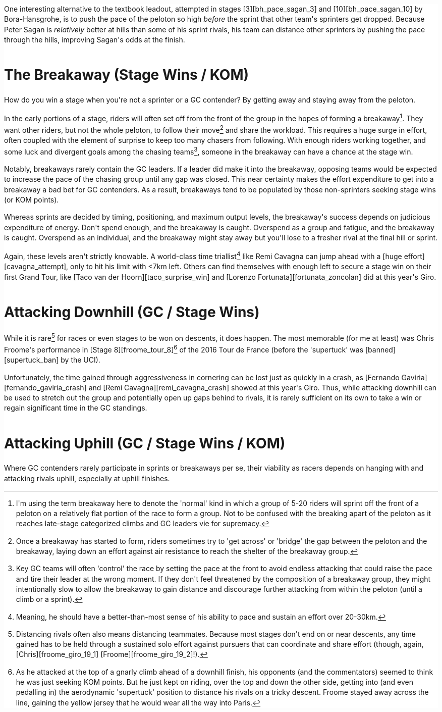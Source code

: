 One interesting alternative to the textbook leadout, attempted in stages [3][bh_pace_sagan_3] and [10][bh_pace_sagan_10] by Bora-Hansgrohe, is to push the pace of the peloton so high _before_ the sprint that other team's sprinters get dropped. Because Peter Sagan is _relatively_ better at hills than some of his sprint rivals, his team can distance other sprinters by pushing the pace through the hills, improving Sagan's odds at the finish.

# The Breakaway (Stage Wins / KOM)

How do you win a stage when you're not a sprinter or a GC contender? By getting away and staying away from the peloton.

In the early portions of a stage, riders will often set off from the front of the group in the hopes of forming a breakaway[^normal_breakaway]. They want other riders, but not the whole peloton, to follow their move[^get_across] and share the workload. This requires a huge surge in effort, often coupled with the element of surprise to keep too many chasers from following. With enough riders working together, and some luck and divergent goals among the chasing teams[^controlling_the_race], someone in the breakaway can have a chance at the stage win.

Notably, breakaways rarely contain the GC leaders. If a leader did make it into the breakaway, opposing teams would be expected to increase the pace of the chasing group until any gap was closed. This near certainty makes the effort expenditure to get into a breakaway a bad bet for GC contenders. As a result, breakaways tend to be populated by those non-sprinters seeking stage wins (or KOM points).

Whereas sprints are decided by timing, positioning, and maximum output levels, the breakaway's success depends on judicious expenditure of energy. Don't spend enough, and the breakaway is caught. Overspend as a group and fatigue, and the breakaway is caught. Overspend as an individual, and the breakaway might stay away but you'll lose to a fresher rival at the final hill or sprint.

Again, these levels aren't strictly knowable. A world-class time triallist[^time_trial] like Remi Cavagna can jump ahead with a [huge effort][cavagna_attempt], only to hit his limit with <7km left. Others can find themselves with enough left to secure a stage win on their first Grand Tour, like [Taco van der Hoorn][taco_surprise_win] and [Lorenzo Fortunata][fortunata_zoncolan] did at this year's Giro.

# Attacking Downhill (GC / Stage Wins)

While it is rare[^downhill_attack] for races or even stages to be won on descents, it does happen. The most memorable (for me at least) was Chris Froome's performance in [Stage 8][froome_tour_8][^froome_descent] of the 2016 Tour de France (before the 'supertuck' was [banned][supertuck_ban] by the UCI).

Unfortunately, the time gained through aggressiveness in cornering can be lost just as quickly in a crash, as [Fernando Gaviria][fernando_gaviria_crash] and [Remi Cavagna][remi_cavagna_crash] showed at this year's Giro. Thus, while attacking downhill can be used to stretch out the group and potentially open up gaps behind to rivals, it is rarely sufficient on its own to take a win or regain significant time in the GC standings.

# Attacking Uphill (GC / Stage Wins / KOM)

Where GC contenders rarely participate in sprints or breakaways per se, their viability as racers depends on hanging with and attacking rivals uphill, especially at uphill finishes.


[^uci]: The governing body of cycling, the [UCI][uci], is rightfully [mocked][uci_mocked] for its extensive rulebook. But for the most part, professional cyclists are able to wear the correct length socks and chuck their water bottles in the right places.
[^intermediate_sprints]: Checkpoints along the course in some stages, awarding either points or seconds off overall cumulative time (for those seeking GC glory). Usually flat-ish areas to keep these distinct from mountain checkpoints used for the mountains classification.
[^kom_points]: KOM points are distinct from the points used for the points jersey.
[^sprint_gremlin]: Personally, I find the frantic-gremlin position sprinters assume for maximum output to be just beautiful to watch, with hours of racing consummated in a chaotic dozen seconds.
[^froome_descent]: As he attacked at the top of a gnarly climb ahead of a downhill finish, his opponents (and the commentators) seemed to think he was just seeking KOM points. But he just kept on riding, over the top and down the other side, getting into (and even pedalling in) the aerodynamic 'supertuck' position to distance his rivals on a tricky descent. Froome stayed away across the line, gaining the yellow jersey that he would wear all the way into Paris.
[^fueling]: At sufficiently high rates of effort, even perfect fuelling and hydration will only serve to delay this point.
[^preamble]: In some sense, the 4-5 hours of road racing before the final climb or sprint merely serve to deplete everyone's reserves, to force a test to see who's still got it at the end.
[^controlling_the_race]: Key GC teams will often 'control' the race by setting the pace at the front to avoid endless attacking that could raise the pace and tire their leader at the wrong moment. If they don't feel threatened by the composition of a breakaway group, they might intentionally slow to allow the breakaway to gain distance and discourage further attacking from within the peloton (until a climb or a sprint).
[^time_trial]: Meaning, he should have a better-than-most sense of his ability to pace and sustain an effort over 20-30km.
[^downhill_attack]: Distancing rivals often also means distancing teammates. Because most stages don't end on or near descents, any time gained has to be held through a sustained solo effort against pursuers that can coordinate and share effort (though, again, [Chris][froome_giro_19_1] [Froome][froome_giro_19_2]!).
[^normal_breakaway]: I'm using the term breakaway here to denote the 'normal' kind in which a group of 5-20 riders will sprint off the front of a peloton on a relatively flat portion of the race to form a group. Not to be confused with the breaking apart of the peloton as it reaches late-stage categorized climbs and GC leaders vie for supremacy.
[^get_across]: Once a breakaway has started to form, riders sometimes try to 'get across' or 'bridge' the gap between the peloton and the breakaway, laying down an effort against air resistance to reach the shelter of the breakaway group.
[^teams]: Previously I had only a vague sense that cycling occurred in teams--that it was the USPS-sponsored team as much as the doping that help Lance Armstrong to victory--I had never really understood how or why that was so. The tyranny of air resistance along with the limits of human physiology mean it is much faster to work in groups to share the effort of breaking the wind. This further allows specialization among teammates, with heavier riders having the power to push the pace on flats to set up climbing specialists or sprinters for glory at the finish.
[^grand_tour]: There are 3 Grand Tours: The Giro d'Italia, The Tour De France, The Vuelta a Espana. Each contain 21 stages spread over more than 3 weeks of competition. For many, these represent the competitive pinnacle of the sport.
[^kom_jersey]: Technically the _maglia azzurra_, but no one seemed to refer to this by color, presumably since it used to be green and only changed in 2012 due to a sponsor demand.
